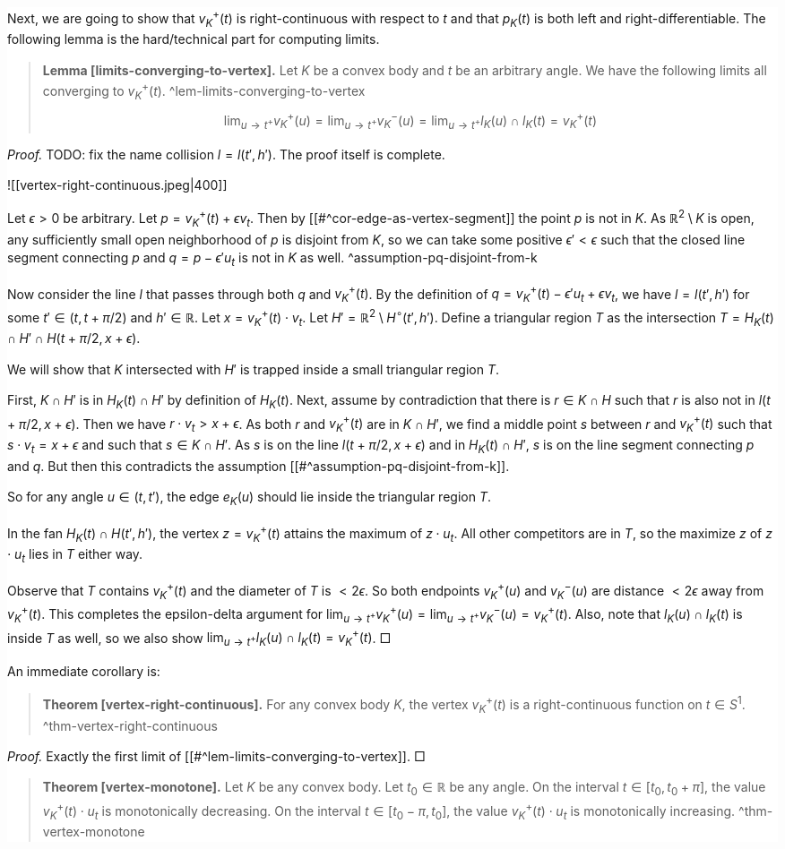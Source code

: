 Next, we are going to show that $v_K^+(t)$ is right-continuous with respect to $t$ and that $p_K(t)$ is both left and right-differentiable. The following lemma is the hard/technical part for computing limits.

> __Lemma [limits-converging-to-vertex].__ Let $K$ be a convex body and $t$ be an arbitrary angle. We have the following limits all converging to $v_K^+(t)$. ^lem-limits-converging-to-vertex
$$
\lim_{ u \to t^+ } v_K^+(u) = \lim_{ u \to t^+ } v_K^-(u) = \lim_{ u \to t^+ } l_K(u) \cap l_K(t) = v_K^+(t)
$$

_Proof._ TODO: fix the name collision $l = l(t', h')$. The proof itself is complete.

![[vertex-right-continuous.jpeg|400]]

Let $\epsilon > 0$ be arbitrary. Let $p = v_K^+(t) + \epsilon v_t$. Then by [[#^cor-edge-as-vertex-segment]] the point $p$ is not in $K$. As $\mathbb{R}^2 \setminus K$ is open, any sufficiently small open neighborhood of $p$ is disjoint from $K$, so we can take some positive $\epsilon' < \epsilon$ such that the closed line segment connecting $p$ and $q = p - \epsilon' u_t$ is not in $K$ as well. ^assumption-pq-disjoint-from-k

Now consider the line $l$ that passes through both $q$ and $v_K^+(t)$. By the definition of $q = v_K^+(t) - \epsilon' u_t + \epsilon v_t$, we have $l = l(t', h')$ for some $t' \in (t, t + \pi/2)$ and $h' \in \mathbb{R}$. Let $x = v_K^+(t) \cdot v_t$. Let $H' = \mathbb{R}^2 \setminus H^\circ(t', h')$. Define a triangular region $T$ as the intersection $T = H_K(t) \cap H' \cap H(t + \pi/2, x + \epsilon)$. 

We will show that $K$ intersected with $H'$ is trapped inside a small triangular region $T$.

First, $K \cap H'$ is in $H_K(t) \cap H'$ by definition of $H_K(t)$. Next, assume by contradiction that there is $r \in K \cap H$ such that $r$ is also not in $l(t + \pi/2, x + \epsilon)$. Then we have $r \cdot v_t > x + \epsilon$. As both $r$ and $v_K^+(t)$ are in $K \cap H'$, we find a middle point $s$ between $r$ and $v_K^+(t)$ such that $s \cdot v_t = x + \epsilon$ and such that $s \in K \cap H'$. As $s$ is on the line $l(t + \pi/2, x+\epsilon)$ and in $H_K(t) \cap H'$, $s$ is on the line segment connecting $p$ and $q$. But then this contradicts the assumption [[#^assumption-pq-disjoint-from-k]].

So for any angle $u \in (t, t')$, the edge $e_K(u)$ should lie inside the triangular region $T$.

In the fan $H_K(t) \cap H(t', h')$, the vertex $z = v_K^+(t)$ attains the maximum of $z \cdot u_t$. All other competitors are in $T$, so the maximize $z$ of $z \cdot u_t$ lies in $T$ either way.

Observe that $T$ contains $v_K^+(t)$ and the diameter of $T$ is $< 2\epsilon$. So both endpoints $v_K^+(u)$ and $v_K^-(u)$ are distance $< 2\epsilon$ away from $v_K^+(t)$. This completes the epsilon-delta argument for $\lim_{ u \to t^+ } v_K^+(u) = \lim_{ u \to t^+ } v_K^-(u) = v_K^+(t)$. Also, note that $l_K(u) \cap l_K(t)$ is inside $T$ as well, so we also show $\lim_{ u \to t^+ } l_K(u) \cap l_K(t) = v_K^+(t)$.  □

An immediate corollary is:

> __Theorem [vertex-right-continuous].__ For any convex body $K$, the vertex $v_K^+(t)$ is a right-continuous function on $t \in S^1$. ^thm-vertex-right-continuous

_Proof._ Exactly the first limit of [[#^lem-limits-converging-to-vertex]]. □

> __Theorem [vertex-monotone].__ Let $K$ be any convex body. Let $t_0 \in \mathbb{R}$ be any angle. On the interval $t \in [t_0, t_0 + \pi]$, the value $v_K^+(t) \cdot u_t$ is monotonically decreasing. On the interval $t \in [t_0 - \pi, t_0]$, the value $v_K^+(t) \cdot u_t$ is monotonically increasing. ^thm-vertex-monotone
